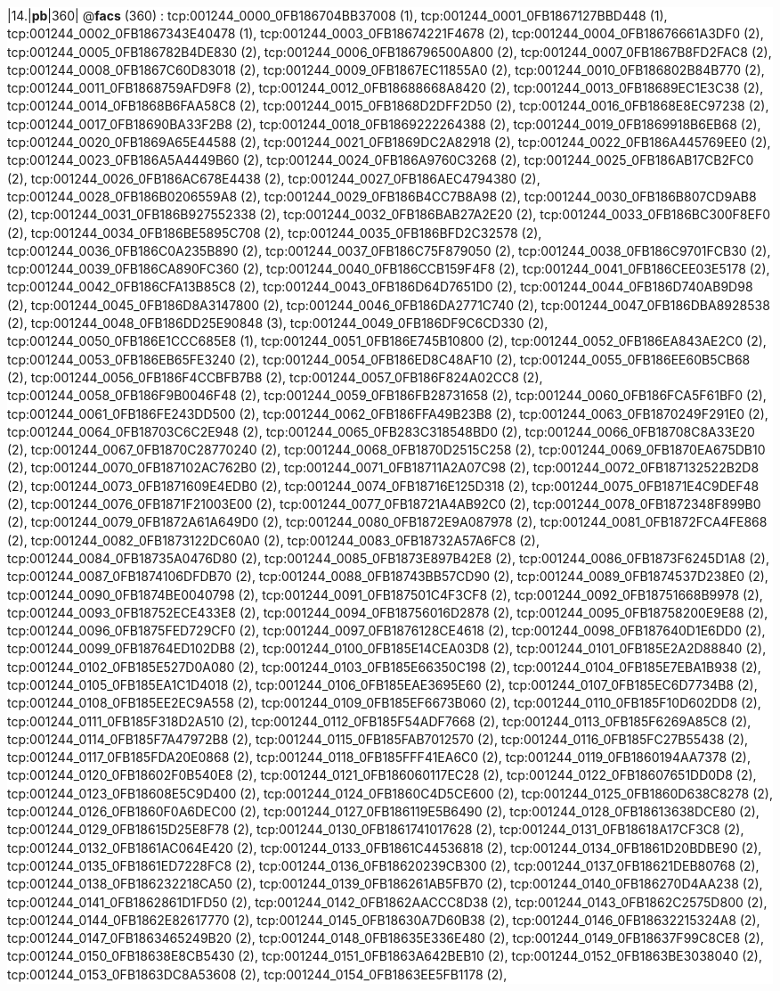 |14.|__pb__|360| @__facs__ (360) : tcp:001244_0000_0FB186704BB37008 (1), tcp:001244_0001_0FB1867127BBD448 (1), tcp:001244_0002_0FB1867343E40478 (1), tcp:001244_0003_0FB18674221F4678 (2), tcp:001244_0004_0FB18676661A3DF0 (2), tcp:001244_0005_0FB186782B4DE830 (2), tcp:001244_0006_0FB186796500A800 (2), tcp:001244_0007_0FB1867B8FD2FAC8 (2), tcp:001244_0008_0FB1867C60D83018 (2), tcp:001244_0009_0FB1867EC11855A0 (2), tcp:001244_0010_0FB186802B84B770 (2), tcp:001244_0011_0FB1868759AFD9F8 (2), tcp:001244_0012_0FB18688668A8420 (2), tcp:001244_0013_0FB18689EC1E3C38 (2), tcp:001244_0014_0FB1868B6FAA58C8 (2), tcp:001244_0015_0FB1868D2DFF2D50 (2), tcp:001244_0016_0FB1868E8EC97238 (2), tcp:001244_0017_0FB18690BA33F2B8 (2), tcp:001244_0018_0FB1869222264388 (2), tcp:001244_0019_0FB1869918B6EB68 (2), tcp:001244_0020_0FB1869A65E44588 (2), tcp:001244_0021_0FB1869DC2A82918 (2), tcp:001244_0022_0FB186A445769EE0 (2), tcp:001244_0023_0FB186A5A4449B60 (2), tcp:001244_0024_0FB186A9760C3268 (2), tcp:001244_0025_0FB186AB17CB2FC0 (2), tcp:001244_0026_0FB186AC678E4438 (2), tcp:001244_0027_0FB186AEC4794380 (2), tcp:001244_0028_0FB186B0206559A8 (2), tcp:001244_0029_0FB186B4CC7B8A98 (2), tcp:001244_0030_0FB186B807CD9AB8 (2), tcp:001244_0031_0FB186B927552338 (2), tcp:001244_0032_0FB186BAB27A2E20 (2), tcp:001244_0033_0FB186BC300F8EF0 (2), tcp:001244_0034_0FB186BE5895C708 (2), tcp:001244_0035_0FB186BFD2C32578 (2), tcp:001244_0036_0FB186C0A235B890 (2), tcp:001244_0037_0FB186C75F879050 (2), tcp:001244_0038_0FB186C9701FCB30 (2), tcp:001244_0039_0FB186CA890FC360 (2), tcp:001244_0040_0FB186CCB159F4F8 (2), tcp:001244_0041_0FB186CEE03E5178 (2), tcp:001244_0042_0FB186CFA13B85C8 (2), tcp:001244_0043_0FB186D64D7651D0 (2), tcp:001244_0044_0FB186D740AB9D98 (2), tcp:001244_0045_0FB186D8A3147800 (2), tcp:001244_0046_0FB186DA2771C740 (2), tcp:001244_0047_0FB186DBA8928538 (2), tcp:001244_0048_0FB186DD25E90848 (3), tcp:001244_0049_0FB186DF9C6CD330 (2), tcp:001244_0050_0FB186E1CCC685E8 (1), tcp:001244_0051_0FB186E745B10800 (2), tcp:001244_0052_0FB186EA843AE2C0 (2), tcp:001244_0053_0FB186EB65FE3240 (2), tcp:001244_0054_0FB186ED8C48AF10 (2), tcp:001244_0055_0FB186EE60B5CB68 (2), tcp:001244_0056_0FB186F4CCBFB7B8 (2), tcp:001244_0057_0FB186F824A02CC8 (2), tcp:001244_0058_0FB186F9B0046F48 (2), tcp:001244_0059_0FB186FB28731658 (2), tcp:001244_0060_0FB186FCA5F61BF0 (2), tcp:001244_0061_0FB186FE243DD500 (2), tcp:001244_0062_0FB186FFA49B23B8 (2), tcp:001244_0063_0FB1870249F291E0 (2), tcp:001244_0064_0FB18703C6C2E948 (2), tcp:001244_0065_0FB283C318548BD0 (2), tcp:001244_0066_0FB18708C8A33E20 (2), tcp:001244_0067_0FB1870C28770240 (2), tcp:001244_0068_0FB1870D2515C258 (2), tcp:001244_0069_0FB1870EA675DB10 (2), tcp:001244_0070_0FB187102AC762B0 (2), tcp:001244_0071_0FB18711A2A07C98 (2), tcp:001244_0072_0FB187132522B2D8 (2), tcp:001244_0073_0FB1871609E4EDB0 (2), tcp:001244_0074_0FB18716E125D318 (2), tcp:001244_0075_0FB1871E4C9DEF48 (2), tcp:001244_0076_0FB1871F21003E00 (2), tcp:001244_0077_0FB18721A4AB92C0 (2), tcp:001244_0078_0FB1872348F899B0 (2), tcp:001244_0079_0FB1872A61A649D0 (2), tcp:001244_0080_0FB1872E9A087978 (2), tcp:001244_0081_0FB1872FCA4FE868 (2), tcp:001244_0082_0FB1873122DC60A0 (2), tcp:001244_0083_0FB18732A57A6FC8 (2), tcp:001244_0084_0FB18735A0476D80 (2), tcp:001244_0085_0FB1873E897B42E8 (2), tcp:001244_0086_0FB1873F6245D1A8 (2), tcp:001244_0087_0FB1874106DFDB70 (2), tcp:001244_0088_0FB18743BB57CD90 (2), tcp:001244_0089_0FB1874537D238E0 (2), tcp:001244_0090_0FB1874BE0040798 (2), tcp:001244_0091_0FB187501C4F3CF8 (2), tcp:001244_0092_0FB18751668B9978 (2), tcp:001244_0093_0FB18752ECE433E8 (2), tcp:001244_0094_0FB18756016D2878 (2), tcp:001244_0095_0FB18758200E9E88 (2), tcp:001244_0096_0FB1875FED729CF0 (2), tcp:001244_0097_0FB1876128CE4618 (2), tcp:001244_0098_0FB187640D1E6DD0 (2), tcp:001244_0099_0FB18764ED102DB8 (2), tcp:001244_0100_0FB185E14CEA03D8 (2), tcp:001244_0101_0FB185E2A2D88840 (2), tcp:001244_0102_0FB185E527D0A080 (2), tcp:001244_0103_0FB185E66350C198 (2), tcp:001244_0104_0FB185E7EBA1B938 (2), tcp:001244_0105_0FB185EA1C1D4018 (2), tcp:001244_0106_0FB185EAE3695E60 (2), tcp:001244_0107_0FB185EC6D7734B8 (2), tcp:001244_0108_0FB185EE2EC9A558 (2), tcp:001244_0109_0FB185EF6673B060 (2), tcp:001244_0110_0FB185F10D602DD8 (2), tcp:001244_0111_0FB185F318D2A510 (2), tcp:001244_0112_0FB185F54ADF7668 (2), tcp:001244_0113_0FB185F6269A85C8 (2), tcp:001244_0114_0FB185F7A47972B8 (2), tcp:001244_0115_0FB185FAB7012570 (2), tcp:001244_0116_0FB185FC27B55438 (2), tcp:001244_0117_0FB185FDA20E0868 (2), tcp:001244_0118_0FB185FFF41EA6C0 (2), tcp:001244_0119_0FB1860194AA7378 (2), tcp:001244_0120_0FB18602F0B540E8 (2), tcp:001244_0121_0FB186060117EC28 (2), tcp:001244_0122_0FB18607651DD0D8 (2), tcp:001244_0123_0FB18608E5C9D400 (2), tcp:001244_0124_0FB1860C4D5CE600 (2), tcp:001244_0125_0FB1860D638C8278 (2), tcp:001244_0126_0FB1860F0A6DEC00 (2), tcp:001244_0127_0FB186119E5B6490 (2), tcp:001244_0128_0FB18613638DCE80 (2), tcp:001244_0129_0FB18615D25E8F78 (2), tcp:001244_0130_0FB1861741017628 (2), tcp:001244_0131_0FB18618A17CF3C8 (2), tcp:001244_0132_0FB1861AC064E420 (2), tcp:001244_0133_0FB1861C44536818 (2), tcp:001244_0134_0FB1861D20BDBE90 (2), tcp:001244_0135_0FB1861ED7228FC8 (2), tcp:001244_0136_0FB18620239CB300 (2), tcp:001244_0137_0FB18621DEB80768 (2), tcp:001244_0138_0FB186232218CA50 (2), tcp:001244_0139_0FB186261AB5FB70 (2), tcp:001244_0140_0FB186270D4AA238 (2), tcp:001244_0141_0FB1862861D1FD50 (2), tcp:001244_0142_0FB1862AACCC8D38 (2), tcp:001244_0143_0FB1862C2575D800 (2), tcp:001244_0144_0FB1862E82617770 (2), tcp:001244_0145_0FB18630A7D60B38 (2), tcp:001244_0146_0FB18632215324A8 (2), tcp:001244_0147_0FB1863465249B20 (2), tcp:001244_0148_0FB18635E336E480 (2), tcp:001244_0149_0FB18637F99C8CE8 (2), tcp:001244_0150_0FB18638E8CB5430 (2), tcp:001244_0151_0FB1863A642BEB10 (2), tcp:001244_0152_0FB1863BE3038040 (2), tcp:001244_0153_0FB1863DC8A53608 (2), tcp:001244_0154_0FB1863EE5FB1178 (2),